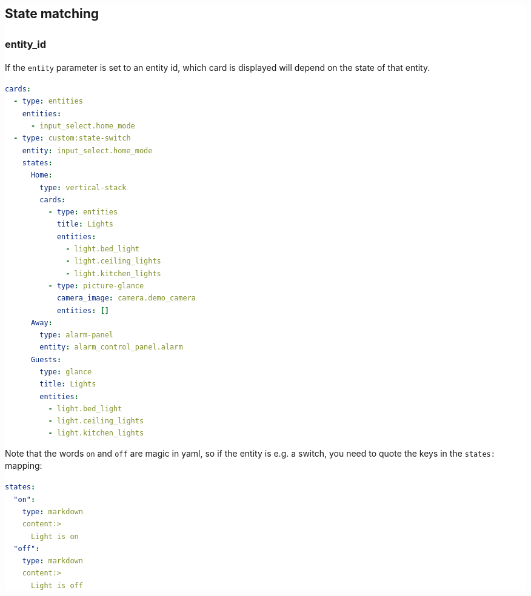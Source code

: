 ## State matching

### entity\_id
If the `entity` parameter is set to an entity id, which card is displayed will depend on the state of that entity.

```yaml
cards:
  - type: entities
    entities:
      - input_select.home_mode
  - type: custom:state-switch
    entity: input_select.home_mode
    states:
      Home:
        type: vertical-stack
        cards:
          - type: entities
            title: Lights
            entities:
              - light.bed_light
              - light.ceiling_lights
              - light.kitchen_lights
          - type: picture-glance
            camera_image: camera.demo_camera
            entities: []
      Away:
        type: alarm-panel
        entity: alarm_control_panel.alarm
      Guests:
        type: glance
        title: Lights
        entities:
          - light.bed_light
          - light.ceiling_lights
          - light.kitchen_lights
```

Note that the words `on` and `off` are magic in yaml, so if the entity is e.g. a switch, you need to quote the keys in the `states:` mapping:

```yaml
states:
  "on":
    type: markdown
    content:>
      Light is on
  "off":
    type: markdown
    content:>
      Light is off
```
